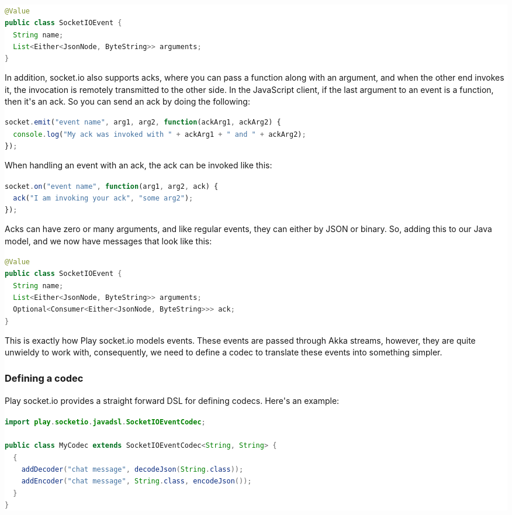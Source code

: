 ```java
@Value
public class SocketIOEvent {
  String name;
  List<Either<JsonNode, ByteString>> arguments;
}
```

In addition, socket.io also supports acks, where you can pass a function along with an argument, and when the other end invokes it, the invocation is remotely transmitted to the other side. In the JavaScript client, if the last argument to an event is a function, then it's an ack. So you can send an ack by doing the following:

```javascript
socket.emit("event name", arg1, arg2, function(ackArg1, ackArg2) {
  console.log("My ack was invoked with " + ackArg1 + " and " + ackArg2);
});
```

When handling an event with an ack, the ack can be invoked like this:

```javascript
socket.on("event name", function(arg1, arg2, ack) {
  ack("I am invoking your ack", "some arg2");
});
```

Acks can have zero or many arguments, and like regular events, they can either by JSON or binary.  So, adding this to our Java model, and we now have messages that look like this:

```java
@Value
public class SocketIOEvent {
  String name;
  List<Either<JsonNode, ByteString>> arguments;
  Optional<Consumer<Either<JsonNode, ByteString>>> ack;
}
```

This is exactly how Play socket.io models events. These events are passed through Akka streams, however, they are quite unwieldy to work with, consequently, we need to define a codec to translate these events into something simpler.

### Defining a codec

Play socket.io provides a straight forward DSL for defining codecs.  Here's an example:

```java
import play.socketio.javadsl.SocketIOEventCodec;

public class MyCodec extends SocketIOEventCodec<String, String> {
  {
    addDecoder("chat message", decodeJson(String.class));
    addEncoder("chat message", String.class, encodeJson());
  }
}
```
